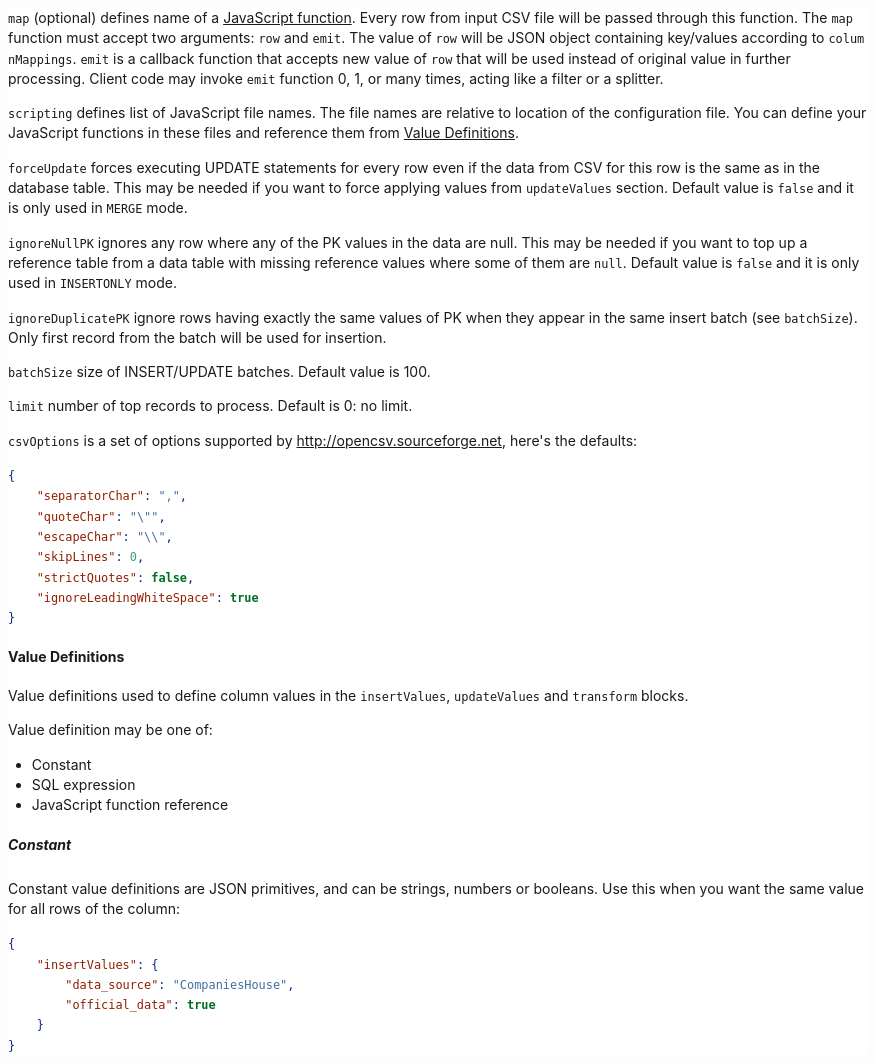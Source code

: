 `map` (optional) defines name of a <a href="#value-definitions">JavaScript function</a>. Every row from input CSV file will be passed through this function. The `map` function must accept two arguments: `row` and `emit`. The value of `row` will be JSON object containing key/values according to `columnMappings`. `emit` is a callback function that accepts new value of `row` that will be used instead of original value in further processing. Client code may invoke `emit` function 0, 1, or many times, acting like a filter or a splitter.

`scripting` defines list of JavaScript file names. The file names are relative to location of the configuration file. You can define your JavaScript functions in these files and reference them from <a href="#value-definitions">Value Definitions</a>.

`forceUpdate` forces executing UPDATE statements for every row even if the data from CSV for this row is the same as in the database table. This may be needed if you want to force applying values from `updateValues` section. Default value is `false` and it is only used in `MERGE` mode.

`ignoreNullPK` ignores any row where any of the PK values in the data are null. This may be needed if you want to top up a reference table from a data table with missing reference values where some of them are `null`. Default value is `false` and it is only used in `INSERTONLY` mode.

`ignoreDuplicatePK` ignore rows having exactly the same values of PK when they appear in the same insert batch (see `batchSize`). Only first record from the batch will be used for insertion.

`batchSize` size of INSERT/UPDATE batches. Default value is 100.

`limit` number of top records to process. Default is 0: no limit.

`csvOptions` is a set of options supported by http://opencsv.sourceforge.net, here's the defaults:
``` json
{
    "separatorChar": ",",
    "quoteChar": "\"",
    "escapeChar": "\\",
    "skipLines": 0,
    "strictQuotes": false,
    "ignoreLeadingWhiteSpace": true
}
```

#### Value Definitions

Value definitions used to define column values in the `insertValues`, `updateValues` and `transform` blocks.

Value definition may be one of:
  - Constant
  - SQL expression
  - JavaScript function reference

##### Constant

Constant value definitions are JSON primitives, and can be strings, numbers or booleans. Use this when you want the same value for all rows of the column:
```json
{
    "insertValues": {
        "data_source": "CompaniesHouse",
        "official_data": true
    }
}
```
